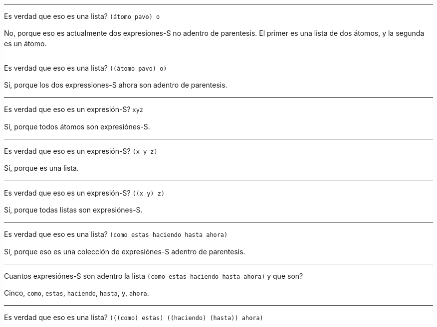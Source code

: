 -----------------

Es verdad que eso es una lista?
   `(átomo pavo) o`

No,
   porque eso es actualmente dos expresiones-S no adentro de parentesis. El primer es una lista de dos átomos, y la segunda es un átomo.

-----------------

Es verdad que eso es una lista?
   `((átomo pavo) o)`

Sí,
   porque los dos expressiones-S ahora son adentro de parentesis.

-----------------

Es verdad que eso es un expresión-S?
   `xyz`

Sí,
   porque todos átomos son expresiónes-S.

-----------------

Es verdad que eso es un expresión-S?
   `(x y z)`

Sí,
   porque es una lista.

-----------------

Es verdad que eso es un expresión-S?
   `((x y) z)`

Sí,
   porque todas listas son expresiónes-S.

-----------------

Es verdad que eso es una lista?
   `(como estas haciendo hasta ahora)`

Sí,
   porque eso es una colección de expresiónes-S adentro de parentesis.

-----------------

Cuantos expresiónes-S son adentro la lista `(como estas haciendo hasta ahora)` y que son?

Cinco,
        `como`, `estas`, `haciendo`, `hasta`, y, `ahora`.

-----------------

Es verdad que eso es una lista?
   `(((como) estas) ((haciendo) (hasta)) ahora)`
